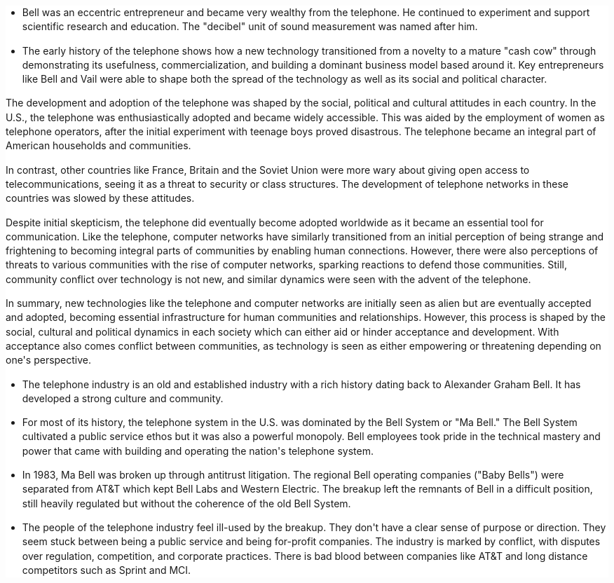 - Bell was an eccentric entrepreneur and became very wealthy from the telephone. He continued to experiment and support scientific research and education. The "decibel" unit of sound measurement was named after him.

- The early history of the telephone shows how a new technology transitioned from a novelty to a mature "cash cow" through demonstrating its usefulness, commercialization, and building a dominant business model based around it. Key entrepreneurs like Bell and Vail were able to shape both the spread of the technology as well as its social and political character.

 

The development and adoption of the telephone was shaped by the social, political and cultural attitudes in each country. In the U.S., the telephone was enthusiastically adopted and became widely accessible. This was aided by the employment of women as telephone operators, after the initial experiment with teenage boys proved disastrous. The telephone became an integral part of American households and communities.

In contrast, other countries like France, Britain and the Soviet Union were more wary about giving open access to telecommunications, seeing it as a threat to security or class structures. The development of telephone networks in these countries was slowed by these attitudes. 

Despite initial skepticism, the telephone did eventually become adopted worldwide as it became an essential tool for communication. Like the telephone, computer networks have similarly transitioned from an initial perception of being strange and frightening to becoming integral parts of communities by enabling human connections. However, there were also perceptions of threats to various communities with the rise of computer networks, sparking reactions to defend those communities. Still, community conflict over technology is not new, and similar dynamics were seen with the advent of the telephone.

In summary, new technologies like the telephone and computer networks are initially seen as alien but are eventually accepted and adopted, becoming essential infrastructure for human communities and relationships. However, this process is shaped by the social, cultural and political dynamics in each society which can either aid or hinder acceptance and development. With acceptance also comes conflict between communities, as technology is seen as either empowering or threatening depending on one's perspective.

 

- The telephone industry is an old and established industry with a rich history dating back to Alexander Graham Bell. It has developed a strong culture and community. 

- For most of its history, the telephone system in the U.S. was dominated by the Bell System or "Ma Bell." The Bell System cultivated a public service ethos but it was also a powerful monopoly. Bell employees took pride in the technical mastery and power that came with building and operating the nation's telephone system.

- In 1983, Ma Bell was broken up through antitrust litigation. The regional Bell operating companies ("Baby Bells") were separated from AT&T which kept Bell Labs and Western Electric. The breakup left the remnants of Bell in a difficult position, still heavily regulated but without the coherence of the old Bell System. 

- The people of the telephone industry feel ill-used by the breakup. They don't have a clear sense of purpose or direction. They seem stuck between being a public service and being for-profit companies. The industry is marked by conflict, with disputes over regulation, competition, and corporate practices. There is bad blood between companies like AT&T and long distance competitors such as Sprint and MCI.
